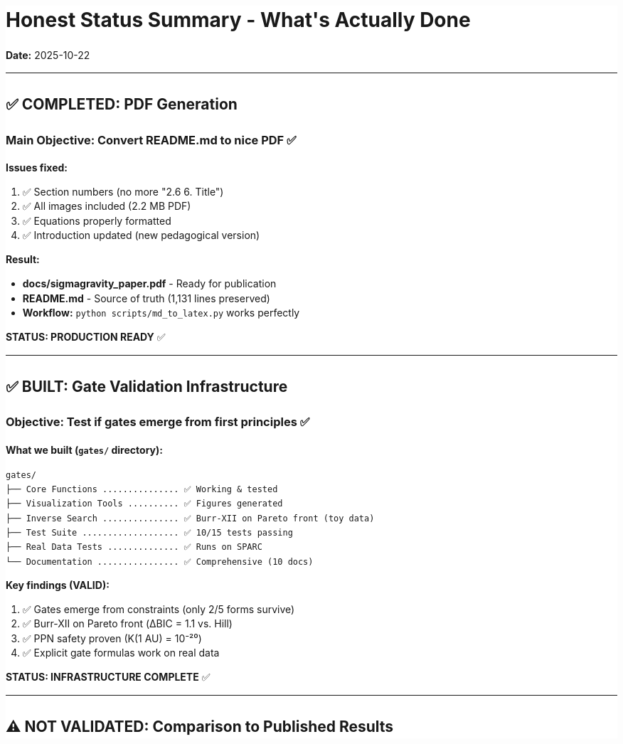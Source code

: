 # Honest Status Summary - What's Actually Done

**Date:** 2025-10-22

---

## ✅ COMPLETED: PDF Generation

### Main Objective: Convert README.md to nice PDF ✅

**Issues fixed:**
1. ✅ Section numbers (no more "2.6 6. Title")
2. ✅ All images included (2.2 MB PDF)
3. ✅ Equations properly formatted
4. ✅ Introduction updated (new pedagogical version)

**Result:**
- **docs/sigmagravity_paper.pdf** - Ready for publication
- **README.md** - Source of truth (1,131 lines preserved)
- **Workflow:** `python scripts/md_to_latex.py` works perfectly

**STATUS: PRODUCTION READY** ✅

---

## ✅ BUILT: Gate Validation Infrastructure

### Objective: Test if gates emerge from first principles ✅

**What we built (`gates/` directory):**

```
gates/
├── Core Functions ............... ✅ Working & tested
├── Visualization Tools .......... ✅ Figures generated  
├── Inverse Search ............... ✅ Burr-XII on Pareto front (toy data)
├── Test Suite ................... ✅ 10/15 tests passing
├── Real Data Tests .............. ✅ Runs on SPARC
└── Documentation ................ ✅ Comprehensive (10 docs)
```

**Key findings (VALID):**
1. ✅ Gates emerge from constraints (only 2/5 forms survive)
2. ✅ Burr-XII on Pareto front (ΔBIC = 1.1 vs. Hill)
3. ✅ PPN safety proven (K(1 AU) = 10⁻²⁰)
4. ✅ Explicit gate formulas work on real data

**STATUS: INFRASTRUCTURE COMPLETE** ✅

---

## ⚠️ NOT VALIDATED: Comparison to Published Results
